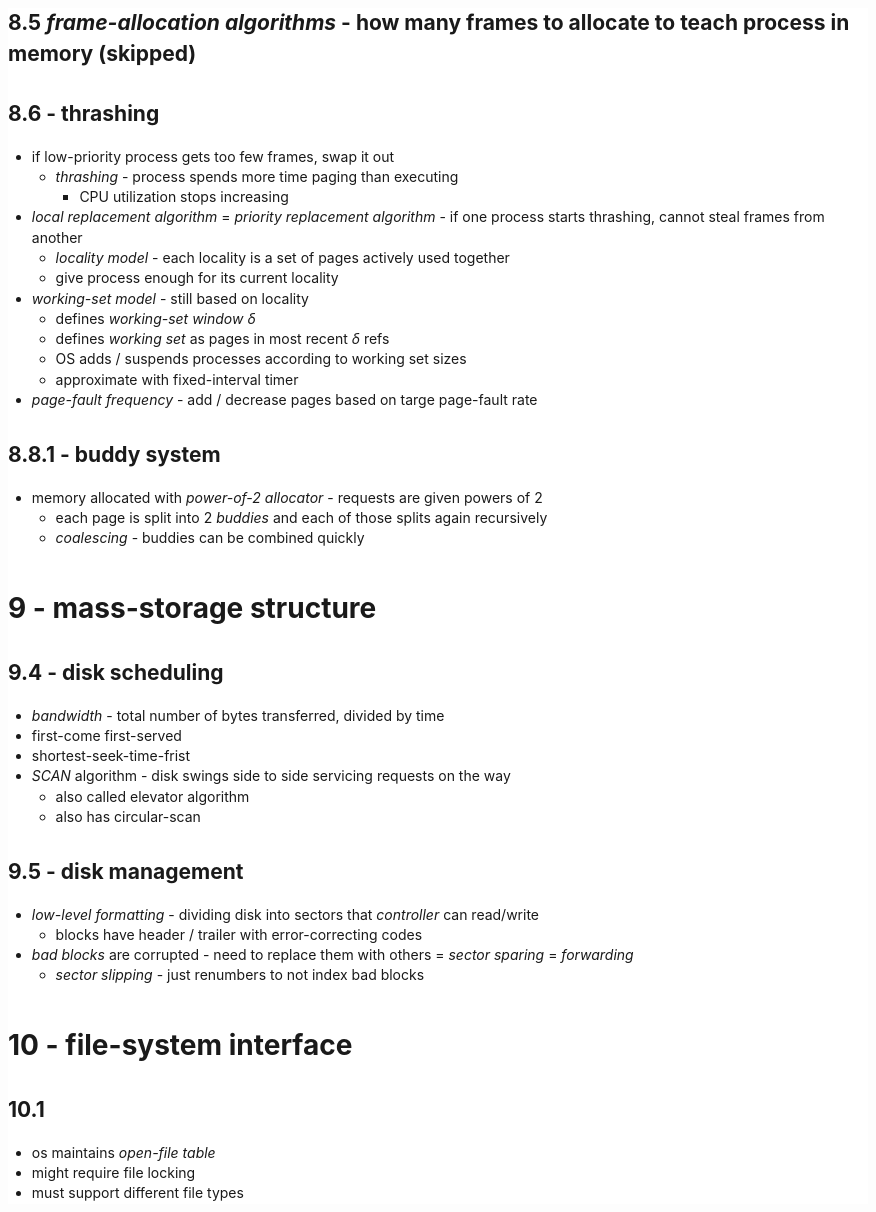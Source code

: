 ## 8.5 *frame-allocation algorithms* - how many frames to allocate to teach process in memory (skipped)

## 8.6 - thrashing
- if low-priority process gets too few frames, swap it out
	- *thrashing* - process spends more time paging than executing
		- CPU utilization stops increasing
- *local replacement algorithm* = *priority replacement algorithm* - if one process starts thrashing, cannot steal frames from another
	- *locality model* - each locality is a set of pages actively used together
	- give process enough for its current locality
- *working-set model* - still based on locality
	- defines *working-set window* $\delta$
	- defines *working set* as pages in most recent $\delta$ refs
	- OS adds / suspends processes according to working set sizes
	- approximate with fixed-interval timer
- *page-fault frequency* - add / decrease pages based on targe page-fault rate

## 8.8.1 - buddy system
- memory allocated with *power-of-2 allocator* - requests are given powers of 2
	- each page is split into 2 *buddies* and each of those splits again recursively
	- *coalescing* - buddies can be combined quickly
	

# 9 - mass-storage structure

## 9.4 - disk scheduling
- *bandwidth* - total number of bytes transferred, divided by time
- first-come first-served
- shortest-seek-time-frist
- *SCAN* algorithm - disk swings side to side servicing requests on the way
	- also called elevator algorithm
	- also has circular-scan

## 9.5 - disk management
- *low-level formatting* - dividing disk into sectors that *controller* can read/write
	- blocks have header / trailer with error-correcting codes
- *bad blocks* are corrupted - need to replace them with others = *sector sparing* = *forwarding*
	- *sector slipping* - just renumbers to not index bad blocks

# 10 - file-system interface
## 10.1
- os maintains *open-file table*
- might require file locking
- must support different file types
